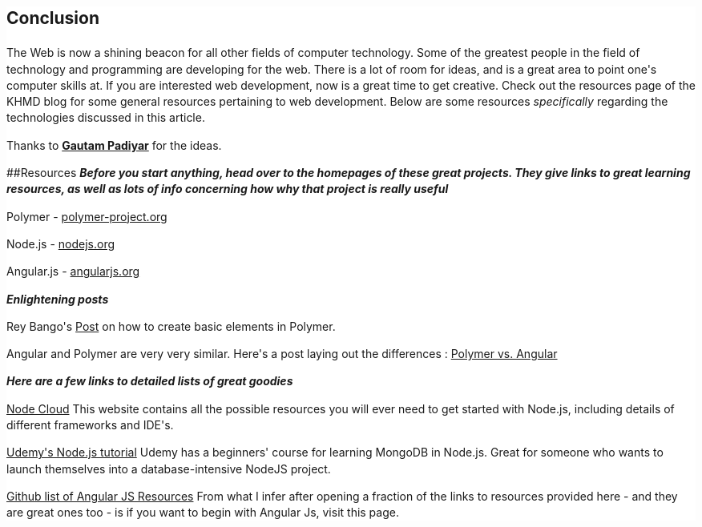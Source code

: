 ## Conclusion 

The Web is now a shining beacon for all other fields of computer technology. Some of the greatest people in the field of technology and programming are developing for the web. There is a lot of room for ideas, and is a great area to point one's computer skills at. If you are interested web development, now is a great time to get creative. Check out the resources page of the KHMD blog for some general resources pertaining to web development. Below are some resources *specifically* regarding the technologies discussed in this article. 

Thanks to  [**Gautam Padiyar**](https://plus.google.com/+GautamPadiyar)  for the ideas. 

##Resources 
***Before you start anything, head over to the homepages of these great projects. They give links to great learning resources, as well as lots of info concerning how why that project is really useful***  

Polymer - [polymer-project.org](http://polymer-project.org)
 
Node.js - [nodejs.org](http://nodejs.org) 
 
Angular.js - [angularjs.org](https://angularjs.org)

***Enlightening posts***

Rey Bango's [Post](http://code.tutsplus.com/tutorials/using-polymer-to-create-web-components--cms-20475) on how to create basic elements in Polymer. 

Angular and Polymer are very very similar. Here's a post laying out the differences : [Polymer vs. Angular](http://www.binpress.com/blog/2014/06/26/polymer-vs-angular/)

***Here are a few links to detailed lists of great goodies***  
 
[Node Cloud](http://www.nodecloud.org/) This website contains all the possible resources you will ever need to get started with Node.js, including details of different frameworks and IDE's. 

[Udemy's Node.js tutorial](https://blog.udemy.com/node-js-tutorial/) Udemy has a beginners' course for learning MongoDB in Node.js. Great for someone who wants to launch themselves into a database-intensive NodeJS project. 

[Github list of Angular JS Resources](https://github.com/jmcunningham/AngularJS-Learning) From what I infer after opening a fraction of the links to resources provided here - and they are great ones too - is if you want to begin with Angular Js, visit this page.
